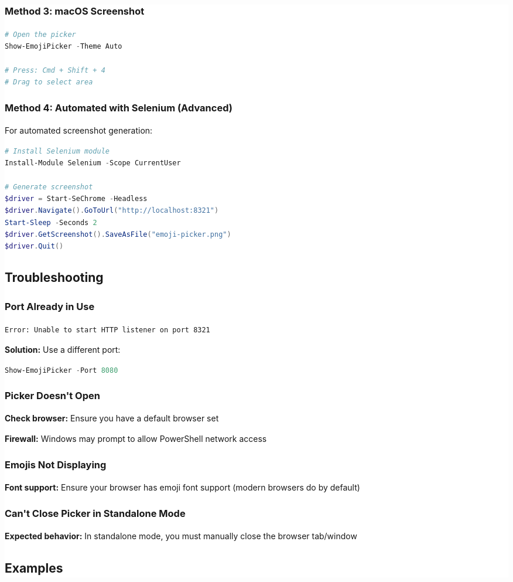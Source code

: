 ### Method 3: macOS Screenshot

```powershell
# Open the picker
Show-EmojiPicker -Theme Auto

# Press: Cmd + Shift + 4
# Drag to select area
```

### Method 4: Automated with Selenium (Advanced)

For automated screenshot generation:

```powershell
# Install Selenium module
Install-Module Selenium -Scope CurrentUser

# Generate screenshot
$driver = Start-SeChrome -Headless
$driver.Navigate().GoToUrl("http://localhost:8321")
Start-Sleep -Seconds 2
$driver.GetScreenshot().SaveAsFile("emoji-picker.png")
$driver.Quit()
```

## Troubleshooting

### Port Already in Use

```
Error: Unable to start HTTP listener on port 8321
```

**Solution:** Use a different port:
```powershell
Show-EmojiPicker -Port 8080
```

### Picker Doesn't Open

**Check browser:** Ensure you have a default browser set

**Firewall:** Windows may prompt to allow PowerShell network access

### Emojis Not Displaying

**Font support:** Ensure your browser has emoji font support (modern browsers do by default)

### Can't Close Picker in Standalone Mode

**Expected behavior:** In standalone mode, you must manually close the browser tab/window

## Examples
